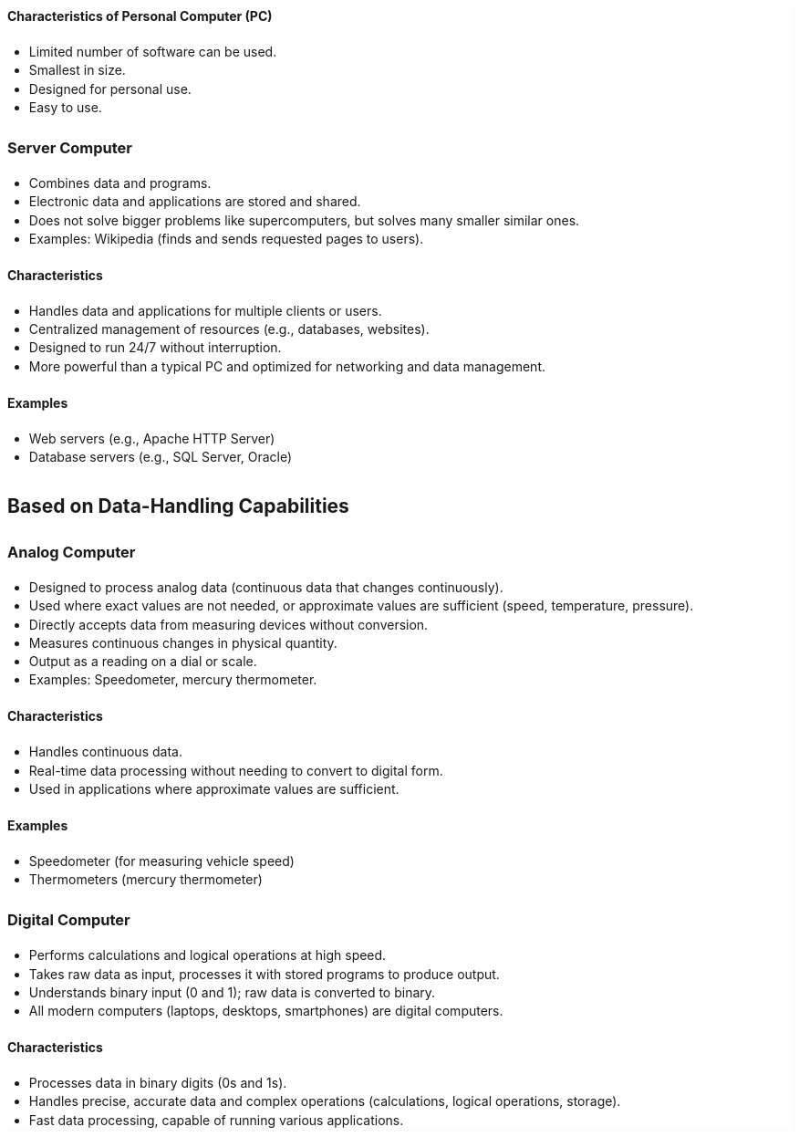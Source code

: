 #### Characteristics of Personal Computer (PC)
*   Limited number of software can be used.
*   Smallest in size.
*   Designed for personal use.
*   Easy to use.

### Server Computer
*   Combines data and programs.
*   Electronic data and applications are stored and shared.
*   Does not solve bigger problems like supercomputers, but solves many smaller similar ones.
*   Examples: Wikipedia (finds and sends requested pages to users).

#### Characteristics
*   Handles data and applications for multiple clients or users.
*   Centralized management of resources (e.g., databases, websites).
*   Designed to run 24/7 without interruption.
*   More powerful than a typical PC and optimized for networking and data management.

#### Examples
*   Web servers (e.g., Apache HTTP Server)
*   Database servers (e.g., SQL Server, Oracle)

## Based on Data-Handling Capabilities

### Analog Computer
*   Designed to process analog data (continuous data that changes continuously).
*   Used where exact values are not needed, or approximate values are sufficient (speed, temperature, pressure).
*   Directly accepts data from measuring devices without conversion.
*   Measures continuous changes in physical quantity.
*   Output as a reading on a dial or scale.
*   Examples: Speedometer, mercury thermometer.

#### Characteristics
*   Handles continuous data.
*   Real-time data processing without needing to convert to digital form.
*   Used in applications where approximate values are sufficient.

#### Examples
*   Speedometer (for measuring vehicle speed)
*   Thermometers (mercury thermometer)

### Digital Computer
*   Performs calculations and logical operations at high speed.
*   Takes raw data as input, processes it with stored programs to produce output.
*   Understands binary input (0 and 1); raw data is converted to binary.
*   All modern computers (laptops, desktops, smartphones) are digital computers.

#### Characteristics
*   Processes data in binary digits (0s and 1s).
*   Handles precise, accurate data and complex operations (calculations, logical operations, storage).
*   Fast data processing, capable of running various applications.
